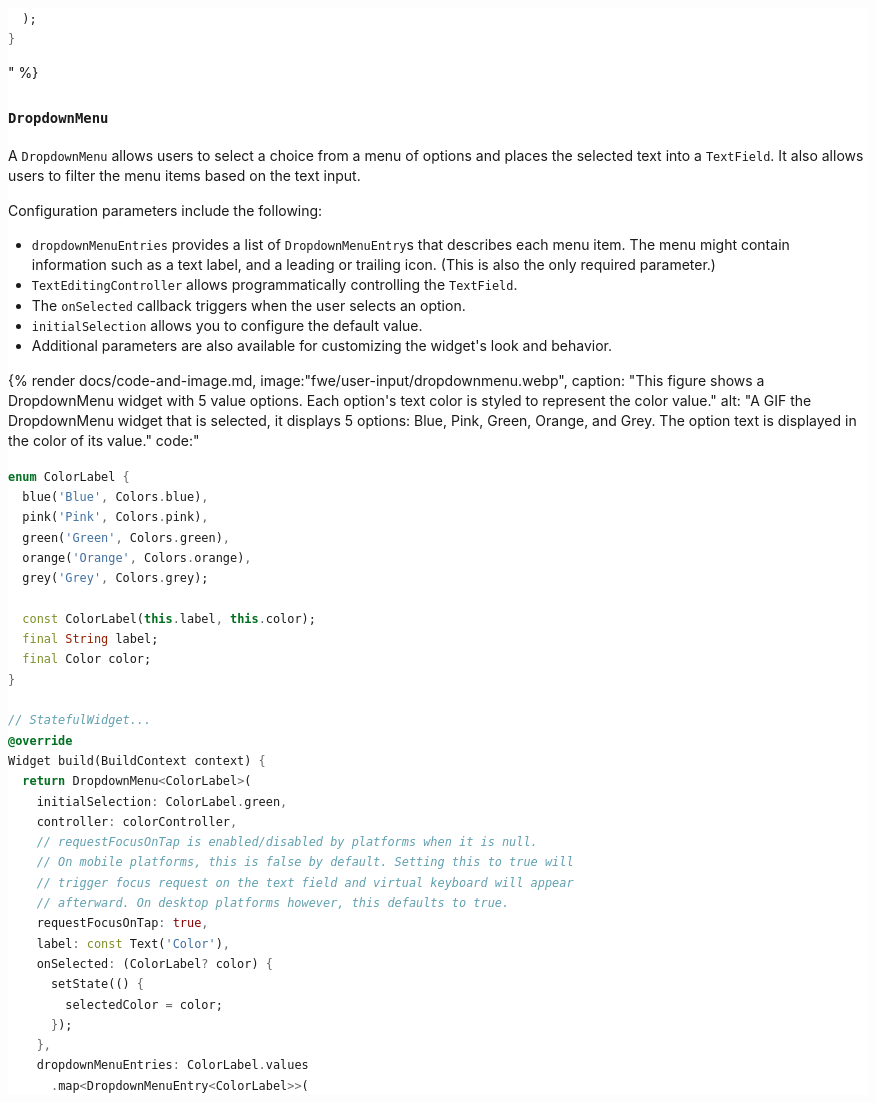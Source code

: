 ```dart
  );
}
```
" %}

[InputChip]: {{site.api}}/flutter/material/InputChip-class.html
[ChoiceChip]: {{site.api}}/flutter/material/ChoiceChip-class.html
[FilterChip]: {{site.api}}/flutter/material/FilterChip-class.html
[ActionChip]: {{site.api}}/flutter/material/ActionChip-class.html


### `DropdownMenu`

A `DropdownMenu` allows users to select a choice from a menu
of options and places the selected text into a `TextField`.
It also allows users to filter the menu items based on the text input.

Configuration parameters include the following:

- `dropdownMenuEntries` provides a list of `DropdownMenuEntry`s that
  describes each menu item.
  The menu might contain information such as a text label, and
  a leading or trailing icon.
  (This is also the only required parameter.)
- `TextEditingController` allows programmatically controlling the `TextField`.
- The `onSelected` callback triggers when the user selects an option.
- `initialSelection` allows you to configure the default value.
- Additional parameters are also available for
  customizing the widget's look and behavior.

{% render docs/code-and-image.md,
image:"fwe/user-input/dropdownmenu.webp",
caption: "This figure shows a DropdownMenu widget with 5 value options. Each
option's text color is styled to represent the color value."
alt: "A GIF the DropdownMenu widget that is selected, it displays 5 options:
Blue, Pink, Green, Orange, and Grey. The option text is displayed in the color
of its value."
code:"
```dart
enum ColorLabel {
  blue('Blue', Colors.blue),
  pink('Pink', Colors.pink),
  green('Green', Colors.green),
  orange('Orange', Colors.orange),
  grey('Grey', Colors.grey);

  const ColorLabel(this.label, this.color);
  final String label;
  final Color color;
}

// StatefulWidget...
@override
Widget build(BuildContext context) {
  return DropdownMenu<ColorLabel>(
    initialSelection: ColorLabel.green,
    controller: colorController,
    // requestFocusOnTap is enabled/disabled by platforms when it is null.
    // On mobile platforms, this is false by default. Setting this to true will
    // trigger focus request on the text field and virtual keyboard will appear
    // afterward. On desktop platforms however, this defaults to true.
    requestFocusOnTap: true,
    label: const Text('Color'),
    onSelected: (ColorLabel? color) {
      setState(() {
        selectedColor = color;
      });
    },
    dropdownMenuEntries: ColorLabel.values
      .map<DropdownMenuEntry<ColorLabel>>(
```

[scrolling]: /get-started/fundamentals/layout#scrolling-widgets
[pub.dev]: {{site.pub}}
[Layouts]: /get-started/fundamentals/layout
[Material]: /ui/widgets/material
[Material 3 design language]: https://m3.material.io/
[Cupertino]: /ui/widgets/cupertino
[widget catalog]: /ui/widgets#design-systems
[Fluent UI]: {{site.pub}}/packages/fluent_ui
[macOS UI]: {{site.pub}}/packages/macos_ui
[`ElevatedButton`]: {{site.api}}/flutter/material/ElevatedButton-class.html
[`FilledButton`]: {{site.api}}/flutter/material/FilledButton-class.html
[`FloatingActionButton`]: {{site.api}}/flutter/material/FloatingActionButton-class.html
[FloatingActionButton (Widget of the Week)]: {{site.youtube-site}}/watch/2uaoEDOgk_I?si=MQZcSp24oRaS_kiY
[`IconButton`]: {{site.api}}/flutter/material/IconButton-class.html
[`OutlinedButton`]: {{site.api}}/flutter/material/OutlinedButton-class.html
[`TextButton`]: {{site.api}}/flutter/material/TextButton-class.html
[Add interactivity to your Flutter app]: /ui/interactivity
[SelectableText (Widget of the Week)]: {{site.youtube-site}}/watch?v=ZSU3ZXOs6hc
[Rich Text (Widget of the Week)]: {{site.youtube-site}}/watch?v=rykDVh-QFfw
[Rich Text Editor code]: {{site.github}}/flutter/samples/tree/main/simplistic_editor
[Create and style a text field]: /cookbook/forms/text-input
[Retrieve the value of a text field]: /cookbook/forms/retrieve-input
[Handle changes to a text field]: /cookbook/forms/text-field-changes
[Focus and text fields]: /cookbook/forms/focus
[Build a form with validation]: /cookbook/forms/validation
[Form app]: https://github.com/flutter/samples/tree/main/form_app/
[Form app code]: {{site.github}}/flutter/samples/tree/main/form_app
[`Form`]: {{site.api}}/flutter/widgets/Form-class.html
[`TextField`]: {{site.api}}/flutter/material/TextField-class.html
[`RichText`]: {{site.api}}/flutter/widgets/RichText-class.html
[`SelectableText`]: {{site.api}}/flutter/material/SelectableText-class.html
[DropdownMenu (Widget of the Week)]: {{site.youtube-site}}/watch?v=giV9AbM2gd8?si=E23hjg72cjMTe_mz
[Slider, RangeSlider, CupertinoSlider (Widget of the Week)]: {{site.youtube-site}}/watch?v=ufb4gIPDmEss
[`SegmentedButton`]: {{site.api}}/flutter/material/SegmentedButton-class.html
[`DropdownMenu`]: {{site.api}}/flutter/material/DropdownMenu-class.html
[`Slider`]: {{site.api}}/flutter/material/Slider-class.html
[`Chip`]: {{site.api}}/flutter/material/Chip-class.html
[CheckboxListTile (Widget of the Week)]: {{site.youtube-site}}/watch?v=RkSqPAn9szs
[SwitchListTile (Widget of the Week)]: {{site.youtube-site}}/watch?v=0igIjvtEWNU
[`Checkbox`]: {{site.api}}/flutter/material/Checkbox-class.html
[`CheckboxListTile`]: {{site.api}}/flutter/material/CheckboxListTile-class.html
[`Switch`]: {{site.api}}/flutter/material/Switch-class.html
[`SwitchListTile`]: {{site.api}}/flutter/material/SwitchListTile-class.html
[`Radio`]: {{site.api}}/flutter/material/Radio-class.html
[`showDatePicker`]: {{site.api}}/flutter/material/showDatePicker.html
[`showTimePicker`]: {{site.api}}/flutter/material/showTimePicker.html
[Dismissible (Widget of the Week)]: {{site.youtube-site}}/watch?v=iEMgjrfuc58?si=f0S7IdaA9PIWIYvl
[Implement swipe to dismiss]: /cookbook/gestures/dismissible
[`Dismissible`]: {{site.api}}/flutter/widgets/Dismissible-class.html
[Material Widget Library]: /ui/widgets/material
[Material Library API docs]: {{site.api}}/flutter/material/material-library.html
[Material 3 Demo]: https://github.com/flutter/samples/tree/main/material_3_demo
[`flutter_slidable`]: {{site.pub}}/packages/flutter_slidable
[flutter_slidable (Package of the Week)]: {{site.youtube-site}}/watch?v=QFcFEpFmNJ8
[handle taps]: /cookbook/gestures/handling-taps
[GestureDetector (Widget of the Week)]: {{site.youtube-site}}/watch?v=WhVXkCFPmK4
[Taps, drags, and other gestures]: /ui/interactivity/gestures#gestures
[GestureArena (Decoding Flutter)]: {{site.youtube-site}}/watch?v=Q85LBtBdi0U
[`GestureDetector`]: {{site.api}}/flutter/widgets/GestureDetector-class.html
[`Semantics`]: {{site.api}}/flutter/widgets/Semantics-class.html
[Semantics (Flutter Widget of the Week)]: {{site.youtube-site}}/watch?v=NvtMt_DtFrQ?si=o79BqAg9NAl8EE8_
[Tap, drag, and enter text]: /cookbook/testing/widget/tap-drag
[Handle scrolling]: /cookbook/testing/widget/scrolling
[welcome your feedback]: https://google.qualtrics.com/jfe/form/SV_6A9KxXR7XmMrNsy?page="user-input"